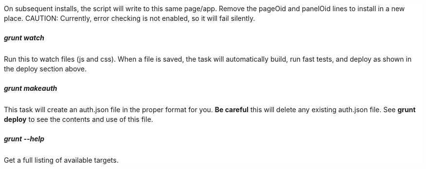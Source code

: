 On subsequent installs, the script will write to this same page/app. Remove the
pageOid and panelOid lines to install in a new place.  CAUTION:  Currently, error checking is not enabled, so it will fail silently.

##### grunt watch

Run this to watch files (js and css).  When a file is saved, the task will automatically build, run fast tests, and deploy as shown in the deploy section above.

##### grunt makeauth

This task will create an auth.json file in the proper format for you.  **Be careful** this will delete any existing auth.json file.  See **grunt deploy** to see the contents and use of this file.

##### grunt --help  

Get a full listing of available targets.

